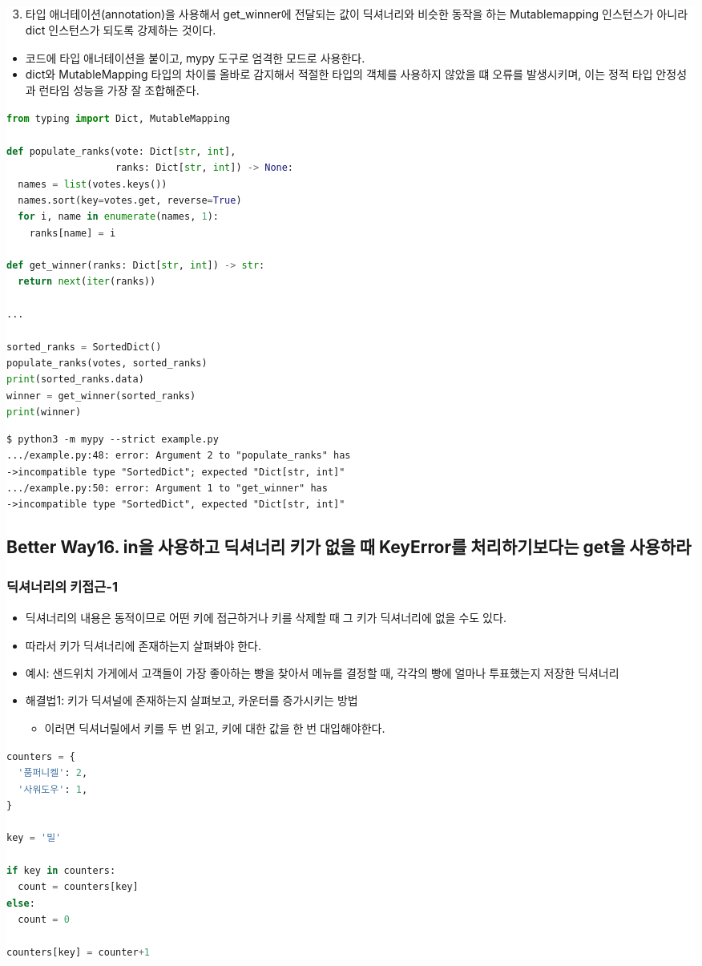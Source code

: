 3. 타입 애너테이션(annotation)을 사용해서 get_winner에 전달되는 값이 딕셔너리와 비슷한 동작을 하는 Mutablemapping 인스턴스가 아니라 dict 인스턴스가 되도록 강제하는 것이다.
- 코드에 타입 애너테이션을 붙이고, mypy 도구로 엄격한 모드로 사용한다.
- dict와 MutableMapping 타입의 차이를 올바로 감지해서 적절한 타입의 객체를 사용하지 않았을 떄 오류를 발생시키며, 이는 정적 타입 안정성과 런타임 성능을 가장 잘 조합해준다.
```python
from typing import Dict, MutableMapping

def populate_ranks(vote: Dict[str, int],
                   ranks: Dict[str, int]) -> None:
  names = list(votes.keys())
  names.sort(key=votes.get, reverse=True)
  for i, name in enumerate(names, 1):
    ranks[name] = i

def get_winner(ranks: Dict[str, int]) -> str:
  return next(iter(ranks))

...

sorted_ranks = SortedDict()
populate_ranks(votes, sorted_ranks)
print(sorted_ranks.data)
winner = get_winner(sorted_ranks)
print(winner)
```
```console
$ python3 -m mypy --strict example.py
.../example.py:48: error: Argument 2 to "populate_ranks" has
->incompatible type "SortedDict"; expected "Dict[str, int]"
.../example.py:50: error: Argument 1 to "get_winner" has
->incompatible type "SortedDict", expected "Dict[str, int]"
```

## Better Way16. in을 사용하고 딕셔너리 키가 없을 때 KeyError를 처리하기보다는 get을 사용하라

### 딕셔너리의 키접근-1
- 딕셔너리의 내용은 동적이므로 어떤 키에 접근하거나 키를 삭제할 때 그 키가 딕셔너리에 없을 수도 있다.
- 따라서 키가 딕셔너리에 존재하는지 살펴봐야 한다.
- 예시: 샌드위치 가게에서 고객들이 가장 좋아하는 빵을 찾아서 메뉴를 결정할 때, 각각의 빵에 얼마나 투표했는지 저장한 딕셔너리

- 해결법1: 키가 딕셔널에 존재하는지 살펴보고, 카운터를 증가시키는 방법
  - 이러면 딕셔너릴에서 키를 두 번 읽고, 키에 대한 값을 한 번 대입해야한다.
```python
counters = {
  '품퍼니켈': 2,
  '사워도우': 1,
}

key = '밀'

if key in counters:
  count = counters[key]
else:
  count = 0

counters[key] = counter+1
```
